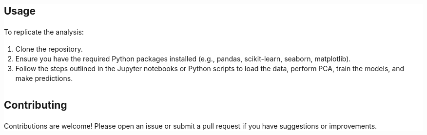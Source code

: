 ## Usage<a name="usage"></a>
To replicate the analysis:

1. Clone the repository.
2. Ensure you have the required Python packages installed (e.g., pandas, scikit-learn, seaborn, matplotlib).
3. Follow the steps outlined in the Jupyter notebooks or Python scripts to load the data, perform PCA, train the models, and make predictions.

## Contributing
Contributions are welcome! Please open an issue or submit a pull request if you have suggestions or improvements.
